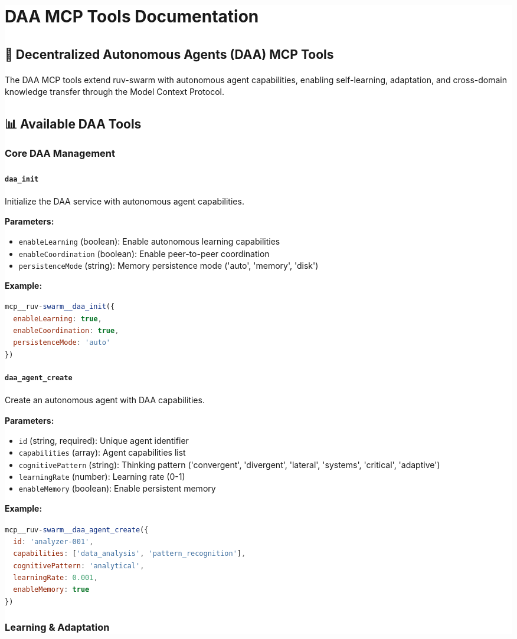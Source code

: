 # DAA MCP Tools Documentation

## 🤖 Decentralized Autonomous Agents (DAA) MCP Tools

The DAA MCP tools extend ruv-swarm with autonomous agent capabilities, enabling self-learning, adaptation, and cross-domain knowledge transfer through the Model Context Protocol.

## 📊 Available DAA Tools

### Core DAA Management

#### `daa_init`
Initialize the DAA service with autonomous agent capabilities.

**Parameters:**
- `enableLearning` (boolean): Enable autonomous learning capabilities
- `enableCoordination` (boolean): Enable peer-to-peer coordination
- `persistenceMode` (string): Memory persistence mode ('auto', 'memory', 'disk')

**Example:**
```javascript
mcp__ruv-swarm__daa_init({
  enableLearning: true,
  enableCoordination: true,
  persistenceMode: 'auto'
})
```

#### `daa_agent_create`
Create an autonomous agent with DAA capabilities.

**Parameters:**
- `id` (string, required): Unique agent identifier
- `capabilities` (array): Agent capabilities list
- `cognitivePattern` (string): Thinking pattern ('convergent', 'divergent', 'lateral', 'systems', 'critical', 'adaptive')
- `learningRate` (number): Learning rate (0-1)
- `enableMemory` (boolean): Enable persistent memory

**Example:**
```javascript
mcp__ruv-swarm__daa_agent_create({
  id: 'analyzer-001',
  capabilities: ['data_analysis', 'pattern_recognition'],
  cognitivePattern: 'analytical',
  learningRate: 0.001,
  enableMemory: true
})
```

### Learning & Adaptation
